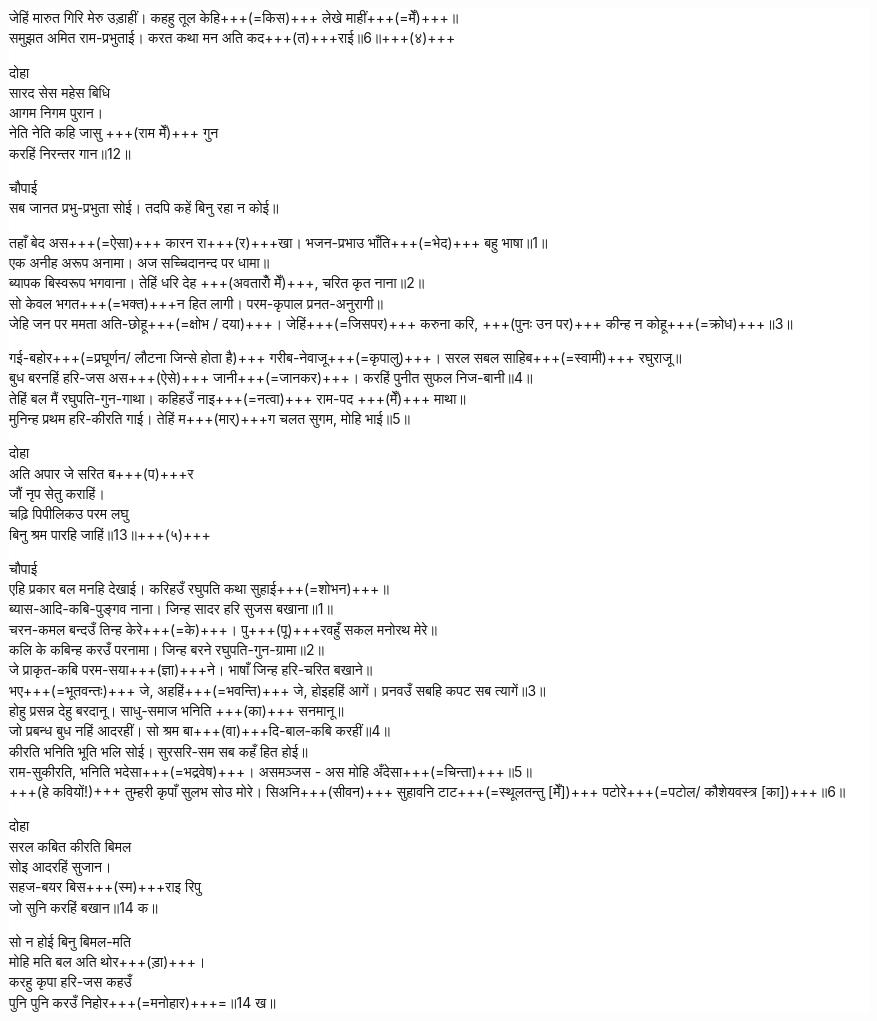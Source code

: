 जेहिं मारुत गिरि मेरु उड़ाहीं। कहहु तूल केहि+++(=किस)+++ लेखे माहीं+++(=मेँ)+++॥  
समुझत अमित राम-प्रभुताई। करत कथा मन अति कद+++(त)+++राई॥6॥+++(४)+++  

दोहा  
सारद सेस महेस बिधि  
आगम निगम पुरान।  
नेति नेति कहि जासु +++(राम मेँ)+++ गुन  
करहिं निरन्तर गान॥12॥  

<div class="audioEmbed"  caption="AIR-वाचनम्" src="https://archive
.org/download/rAmcharitmAnas-AIR/EPI-008.mp3"></div>

चौपाई  
सब जानत प्रभु-प्रभुता सोई। तदपि कहें बिनु रहा न कोई॥  

तहाँ बेद अस+++(=ऐसा)+++ कारन रा+++(र)+++खा। भजन-प्रभाउ भाँति+++(=भेद)+++ बहु भाषा॥1॥  
एक अनीह अरूप अनामा। अज सच्चिदानन्द पर धामा॥  
ब्यापक बिस्वरूप भगवाना। तेहिं धरि देह +++(अवतारोँ मेँ)+++, चरित कृत नाना॥2॥  
सो केवल भगत+++(=भक्त)+++न हित लागी। परम-कृपाल प्रनत-अनुरागी॥  
जेहि जन पर ममता अति-छोहू+++(=क्षोभ / दया)+++। जेहिं+++(=जिसपर)+++ करुना करि, +++(पुनः उन पर)+++ कीन्ह न कोहू+++(=क्रोध)+++॥3॥  

गई-बहोर+++(=प्रघूर्णन/ लौटना जिन्से होता है)+++ गरीब-नेवाजू+++(=कृपालु)+++। सरल सबल साहिब+++(=स्वामी)+++ रघुराजू॥  
बुध बरनहिं हरि-जस अस+++(ऐसे)+++ जानी+++(=जानकर)+++। करहिं पुनीत सुफल निज-बानी॥4॥  
तेहिं बल मैं रघुपति-गुन-गाथा। कहिहउँ नाइ+++(=नत्वा)+++ राम-पद +++(मेँ)+++ माथा॥  
मुनिन्ह प्रथम हरि-कीरति गाई। तेहिं म+++(मार्)+++ग चलत सुगम, मोहि भाई॥5॥  

दोहा  
अति अपार जे सरित ब+++(प)+++र  
जौं नृप सेतु कराहिं।  
चढ़ि पिपीलिकउ परम लघु  
बिनु श्रम पारहि जाहिं॥13॥+++(५)+++

चौपाई  
एहि प्रकार बल मनहि देखाई। करिहउँ रघुपति कथा सुहाई+++(=शोभन)+++॥  
ब्यास-आदि-कबि-पुङ्गव नाना। जिन्ह सादर हरि सुजस बखाना॥1॥  
चरन-कमल बन्दउँ तिन्ह केरे+++(=के)+++। पु+++(पू)+++रवहुँ सकल मनोरथ मेरे॥  
कलि के कबिन्ह करउँ परनामा। जिन्ह बरने रघुपति-गुन-ग्रामा॥2॥  
जे प्राकृत-कबि परम-सया+++(ज्ञा)+++ने। भाषाँ जिन्ह हरि-चरित बखाने॥  
भए+++(=भूतवन्तः)+++ जे, अहहिं+++(=भवन्ति)+++ जे, होइहहिं आगें। प्रनवउँ सबहि कपट सब त्यागें॥3॥  
होहु प्रसन्न देहु बरदानू। साधु-समाज भनिति +++(का)+++ सनमानू॥  
जो प्रबन्ध बुध नहिं आदरहीं। सो श्रम बा+++(वा)+++दि-बाल-कबि करहीं॥4॥  
कीरति भनिति भूति भलि सोई। सुरसरि-सम सब कहँ हित होई॥  
राम-सुकीरति, भनिति भदेसा+++(=भद्रवेष)+++। असमञ्जस - अस मोहि अँदेसा+++(=चिन्ता)+++॥5॥  
+++(हे कवियों!)+++ तुम्हरी कृपाँ सुलभ सोउ मोरे। सिअनि+++(सीवन)+++ सुहावनि टाट+++(=स्थूलतन्तु [मेँ])+++ पटोरे+++(=पटोल/ कौशेयवस्त्र [का])+++॥6॥  

दोहा  
सरल कबित कीरति बिमल  
सोइ आदरहिं सुजान।  
सहज-बयर बिस+++(स्म)+++राइ रिपु  
जो सुनि करहिं बखान॥14 क॥  

सो न होई बिनु बिमल-मति  
मोहि मति बल अति थोर+++(ड़ा)+++।  
करहु कृपा हरि-जस कहउँ  
पुनि पुनि करउँ निहोर+++(=मनोहार)+++=॥14 ख॥  

